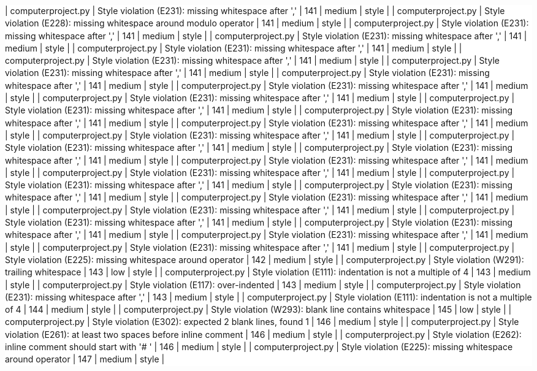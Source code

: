 | computerproject.py | Style violation (E231): missing whitespace after ',' | 141 | medium | style |
| computerproject.py | Style violation (E228): missing whitespace around modulo operator | 141 | medium | style |
| computerproject.py | Style violation (E231): missing whitespace after ',' | 141 | medium | style |
| computerproject.py | Style violation (E231): missing whitespace after ',' | 141 | medium | style |
| computerproject.py | Style violation (E231): missing whitespace after ',' | 141 | medium | style |
| computerproject.py | Style violation (E231): missing whitespace after ',' | 141 | medium | style |
| computerproject.py | Style violation (E231): missing whitespace after ',' | 141 | medium | style |
| computerproject.py | Style violation (E231): missing whitespace after ',' | 141 | medium | style |
| computerproject.py | Style violation (E231): missing whitespace after ',' | 141 | medium | style |
| computerproject.py | Style violation (E231): missing whitespace after ',' | 141 | medium | style |
| computerproject.py | Style violation (E231): missing whitespace after ',' | 141 | medium | style |
| computerproject.py | Style violation (E231): missing whitespace after ',' | 141 | medium | style |
| computerproject.py | Style violation (E231): missing whitespace after ',' | 141 | medium | style |
| computerproject.py | Style violation (E231): missing whitespace after ',' | 141 | medium | style |
| computerproject.py | Style violation (E231): missing whitespace after ',' | 141 | medium | style |
| computerproject.py | Style violation (E231): missing whitespace after ',' | 141 | medium | style |
| computerproject.py | Style violation (E231): missing whitespace after ',' | 141 | medium | style |
| computerproject.py | Style violation (E231): missing whitespace after ',' | 141 | medium | style |
| computerproject.py | Style violation (E231): missing whitespace after ',' | 141 | medium | style |
| computerproject.py | Style violation (E231): missing whitespace after ',' | 141 | medium | style |
| computerproject.py | Style violation (E231): missing whitespace after ',' | 141 | medium | style |
| computerproject.py | Style violation (E231): missing whitespace after ',' | 141 | medium | style |
| computerproject.py | Style violation (E231): missing whitespace after ',' | 141 | medium | style |
| computerproject.py | Style violation (E231): missing whitespace after ',' | 141 | medium | style |
| computerproject.py | Style violation (E231): missing whitespace after ',' | 141 | medium | style |
| computerproject.py | Style violation (E231): missing whitespace after ',' | 141 | medium | style |
| computerproject.py | Style violation (E225): missing whitespace around operator | 142 | medium | style |
| computerproject.py | Style violation (W291): trailing whitespace | 143 | low | style |
| computerproject.py | Style violation (E111): indentation is not a multiple of 4 | 143 | medium | style |
| computerproject.py | Style violation (E117): over-indented | 143 | medium | style |
| computerproject.py | Style violation (E231): missing whitespace after ',' | 143 | medium | style |
| computerproject.py | Style violation (E111): indentation is not a multiple of 4 | 144 | medium | style |
| computerproject.py | Style violation (W293): blank line contains whitespace | 145 | low | style |
| computerproject.py | Style violation (E302): expected 2 blank lines, found 1 | 146 | medium | style |
| computerproject.py | Style violation (E261): at least two spaces before inline comment | 146 | medium | style |
| computerproject.py | Style violation (E262): inline comment should start with '# ' | 146 | medium | style |
| computerproject.py | Style violation (E225): missing whitespace around operator | 147 | medium | style |